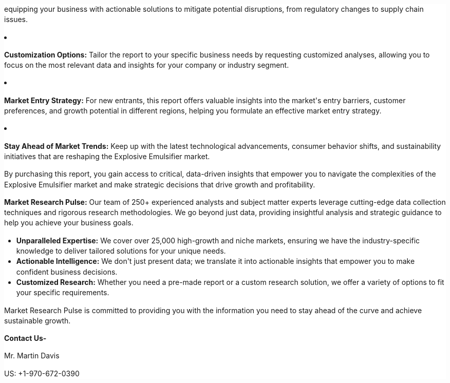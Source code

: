 equipping your business with actionable solutions to mitigate potential disruptions, from regulatory changes to supply chain issues.</p></li><li><p><strong>Customization Options:</strong> Tailor the report to your specific business needs by requesting customized analyses, allowing you to focus on the most relevant data and insights for your company or industry segment.</p></li><li><p><strong>Market Entry Strategy:</strong> For new entrants, this report offers valuable insights into the market's entry barriers, customer preferences, and growth potential in different regions, helping you formulate an effective market entry strategy.</p></li><li><p><strong>Stay Ahead of Market Trends:</strong> Keep up with the latest technological advancements, consumer behavior shifts, and sustainability initiatives that are reshaping the Explosive Emulsifier market.</p></li></ol><p>By purchasing this report, you gain access to critical, data-driven insights that empower you to navigate the complexities of the Explosive Emulsifier market and make strategic decisions that drive growth and profitability.</p><p><strong>Market Research Pulse:</strong>&nbsp;Our team of 250+ experienced analysts and subject matter experts leverage cutting-edge data collection techniques and rigorous research methodologies. We go beyond just data, providing insightful analysis and strategic guidance to help you achieve your business goals.</p><ul><li><strong>Unparalleled Expertise:</strong>&nbsp;We cover over 25,000 high-growth and niche markets, ensuring we have the industry-specific knowledge to deliver tailored solutions for your unique needs.</li><li><strong>Actionable Intelligence:</strong>&nbsp;We don't just present data; we translate it into actionable insights that empower you to make confident business decisions.</li><li><strong>Customized Research:</strong>&nbsp;Whether you need a pre-made report or a custom research solution, we offer a variety of options to fit your specific requirements.</li></ul><p>Market Research Pulse is committed to providing you with the information you need to stay ahead of the curve and achieve sustainable growth.</p><p><strong>Contact Us-</strong></p><p>Mr. Martin Davis</p><p>US: +1-970-672-0390</p>
